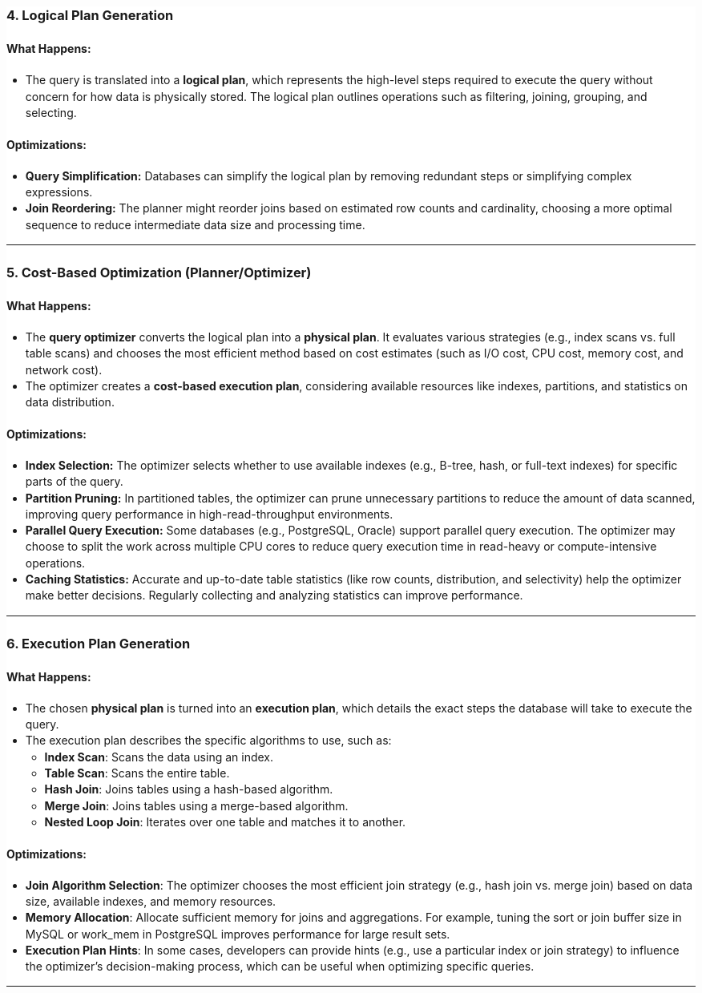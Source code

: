 
### **4. Logical Plan Generation**

#### What Happens:
- The query is translated into a **logical plan**, which represents the high-level steps required to execute the query without concern for how data is physically stored. The logical plan outlines operations such as filtering, joining, grouping, and selecting.

#### Optimizations:
- **Query Simplification:** Databases can simplify the logical plan by removing redundant steps or simplifying complex expressions.
- **Join Reordering:** The planner might reorder joins based on estimated row counts and cardinality, choosing a more optimal sequence to reduce intermediate data size and processing time.

---

### **5. Cost-Based Optimization (Planner/Optimizer)**

#### What Happens:
- The **query optimizer** converts the logical plan into a **physical plan**. It evaluates various strategies (e.g., index scans vs. full table scans) and chooses the most efficient method based on cost estimates (such as I/O cost, CPU cost, memory cost, and network cost).
- The optimizer creates a **cost-based execution plan**, considering available resources like indexes, partitions, and statistics on data distribution.

#### Optimizations:
- **Index Selection:** The optimizer selects whether to use available indexes (e.g., B-tree, hash, or full-text indexes) for specific parts of the query.
- **Partition Pruning:** In partitioned tables, the optimizer can prune unnecessary partitions to reduce the amount of data scanned, improving query performance in high-read-throughput environments.
- **Parallel Query Execution:** Some databases (e.g., PostgreSQL, Oracle) support parallel query execution. The optimizer may choose to split the work across multiple CPU cores to reduce query execution time in read-heavy or compute-intensive operations.
- **Caching Statistics:** Accurate and up-to-date table statistics (like row counts, distribution, and selectivity) help the optimizer make better decisions. Regularly collecting and analyzing statistics can improve performance.

---

### **6. Execution Plan Generation**

#### What Happens:
- The chosen **physical plan** is turned into an **execution plan**, which details the exact steps the database will take to execute the query.
- The execution plan describes the specific algorithms to use, such as:
  - **Index Scan**: Scans the data using an index.
  - **Table Scan**: Scans the entire table.
  - **Hash Join**: Joins tables using a hash-based algorithm.
  - **Merge Join**: Joins tables using a merge-based algorithm.
  - **Nested Loop Join**: Iterates over one table and matches it to another.

#### Optimizations:
- **Join Algorithm Selection**: The optimizer chooses the most efficient join strategy (e.g., hash join vs. merge join) based on data size, available indexes, and memory resources.
- **Memory Allocation**: Allocate sufficient memory for joins and aggregations. For example, tuning the sort or join buffer size in MySQL or work_mem in PostgreSQL improves performance for large result sets.
- **Execution Plan Hints**: In some cases, developers can provide hints (e.g., use a particular index or join strategy) to influence the optimizer’s decision-making process, which can be useful when optimizing specific queries.

---